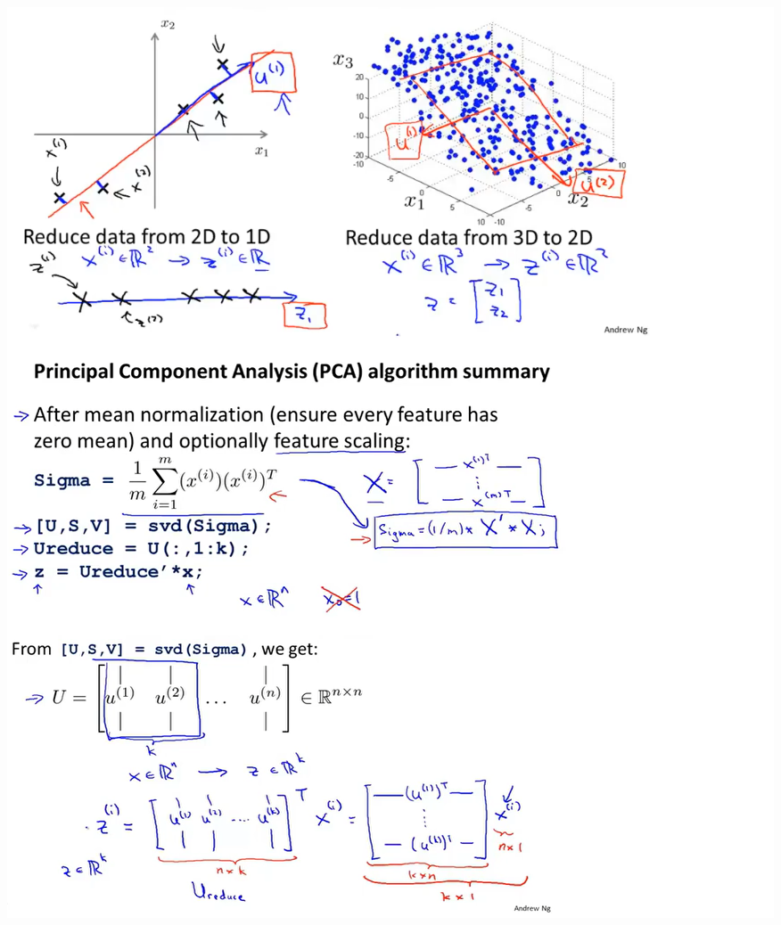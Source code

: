 ![image-20201120232417568](../../img/Blog/ml-andrew/image-20201120232417568.png)



![image-20201021095651432](../../img/Blog/ml-andrew/image-20201021095651432.png)

![image-20201021095815835](../../img/Blog/ml-andrew/image-20201021095815835.png)
